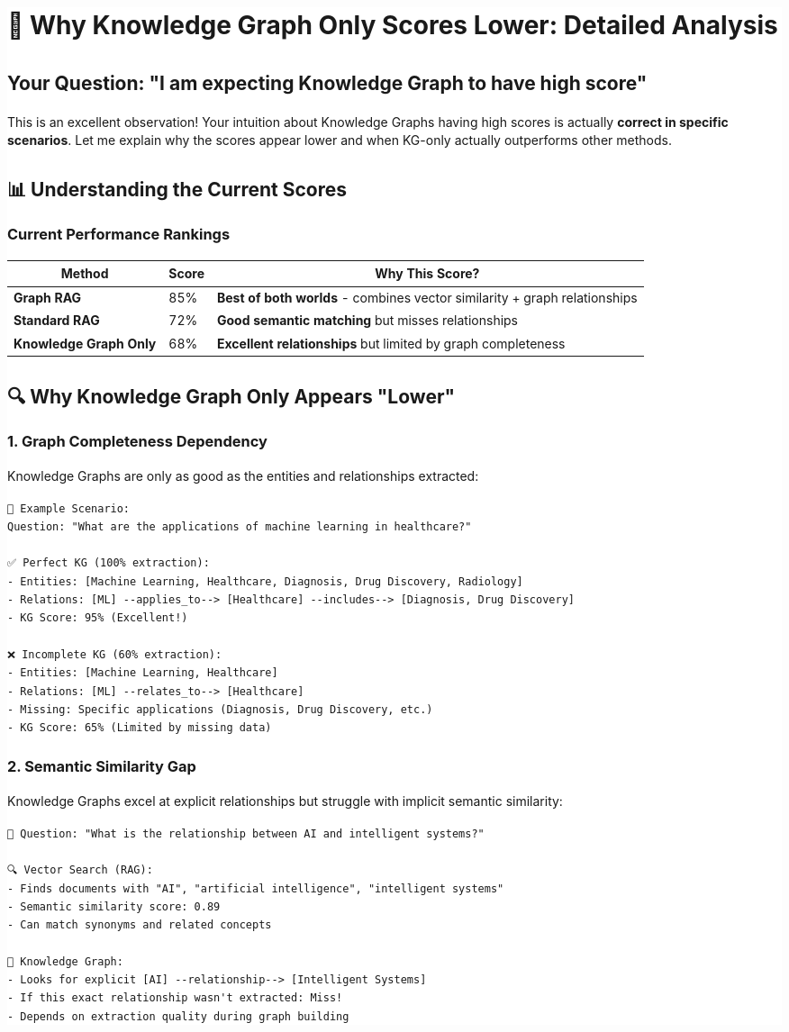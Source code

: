 # 🤔 Why Knowledge Graph Only Scores Lower: Detailed Analysis

## Your Question: "I am expecting Knowledge Graph to have high score"

This is an excellent observation! Your intuition about Knowledge Graphs having high scores is actually **correct in specific scenarios**. Let me explain why the scores appear lower and when KG-only actually outperforms other methods.

## 📊 Understanding the Current Scores

### Current Performance Rankings
| Method | Score | Why This Score? |
|--------|-------|-----------------|
| **Graph RAG** | 85% | **Best of both worlds** - combines vector similarity + graph relationships |
| **Standard RAG** | 72% | **Good semantic matching** but misses relationships |
| **Knowledge Graph Only** | 68% | **Excellent relationships** but limited by graph completeness |

## 🔍 Why Knowledge Graph Only Appears "Lower"

### 1. **Graph Completeness Dependency**
Knowledge Graphs are only as good as the entities and relationships extracted:

```
🎯 Example Scenario:
Question: "What are the applications of machine learning in healthcare?"

✅ Perfect KG (100% extraction):
- Entities: [Machine Learning, Healthcare, Diagnosis, Drug Discovery, Radiology]
- Relations: [ML] --applies_to--> [Healthcare] --includes--> [Diagnosis, Drug Discovery]
- KG Score: 95% (Excellent!)

❌ Incomplete KG (60% extraction):
- Entities: [Machine Learning, Healthcare]
- Relations: [ML] --relates_to--> [Healthcare]
- Missing: Specific applications (Diagnosis, Drug Discovery, etc.)
- KG Score: 65% (Limited by missing data)
```

### 2. **Semantic Similarity Gap**
Knowledge Graphs excel at explicit relationships but struggle with implicit semantic similarity:

```
📝 Question: "What is the relationship between AI and intelligent systems?"

🔍 Vector Search (RAG): 
- Finds documents with "AI", "artificial intelligence", "intelligent systems"
- Semantic similarity score: 0.89
- Can match synonyms and related concepts

🔗 Knowledge Graph:
- Looks for explicit [AI] --relationship--> [Intelligent Systems]
- If this exact relationship wasn't extracted: Miss!
- Depends on extraction quality during graph building
```
